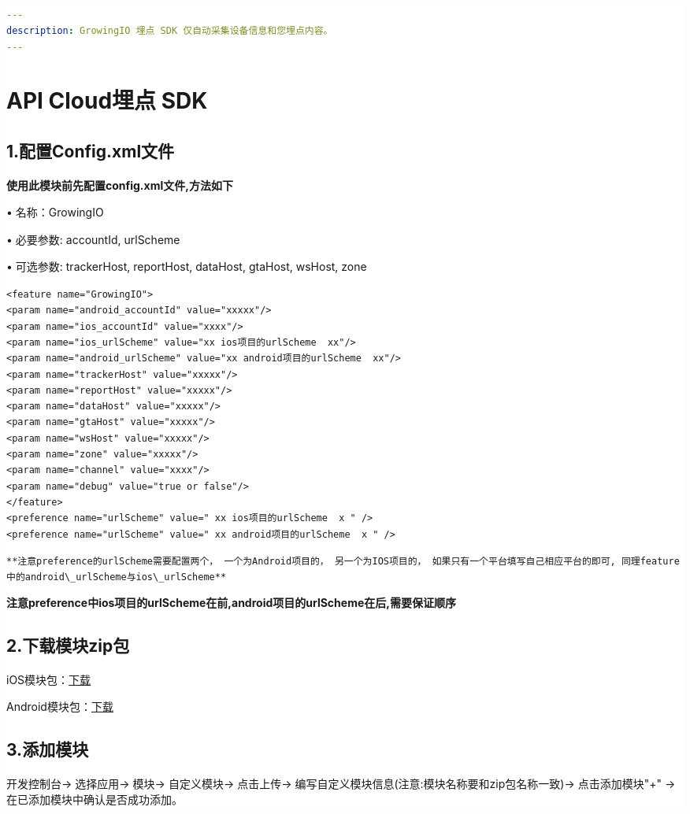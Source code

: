 ```yaml
---
description: GrowingIO 埋点 SDK 仅自动采集设备信息和您埋点内容。
---
```


# API Cloud埋点 SDK

## **1.配置Config.xml文件** 

**使用此模块前先配置config.xml文件,方法如下**

• 名称：GrowingIO

• 必要参数: accountId, urlScheme

• 可选参数: trackerHost, reportHost, dataHost, gtaHost, wsHost, zone

```markup
<feature name="GrowingIO">
<param name="android_accountId" value="xxxxx"/>
<param name="ios_accountId" value="xxxx"/>
<param name="ios_urlScheme" value="xx ios项目的urlScheme  xx"/>
<param name="android_urlScheme" value="xx android项目的urlScheme  xx"/>
<param name="trackerHost" value="xxxxx"/>
<param name="reportHost" value="xxxxx"/>
<param name="dataHost" value="xxxxx"/>
<param name="gtaHost" value="xxxxx"/>
<param name="wsHost" value="xxxxx"/>
<param name="zone" value="xxxxx"/>
<param name="channel" value="xxxx"/>
<param name="debug" value="true or false"/>
</feature>
<preference name="urlScheme" value=" xx ios项目的urlScheme  x " />
<preference name="urlScheme" value=" xx android项目的urlScheme  x " />
```

    **注意preference的urlScheme需要配置两个， 一个为Android项目的， 另一个为IOS项目的， 如果只有一个平台填写自己相应平台的即可, 同理feature中的android\_urlScheme与ios\_urlScheme**

**注意preference中ios项目的urlScheme在前,android项目的urlScheme在后,需要保证顺序**

## **2.下载模块zip包**

  iOS模块包：[下载](https://github.com/growingio/APICloud-growingio/blob/master/iOS/iOS/GrowingIO_iOS.zip)

  Android模块包：[下载](https://github.com/growingio/APICloud-growingio/blob/master/android/GrowingIO.zip)

## **3.添加模块**

  开发控制台-&gt; 选择应用-&gt; 模块-&gt; 自定义模块-&gt; 点击上传-&gt; 编写自定义模块信息\(注意:模块名称要和zip包名称一致\)-&gt; 点击添加模块"+" -&gt; 在已添加模块中确认是否成功添加。
